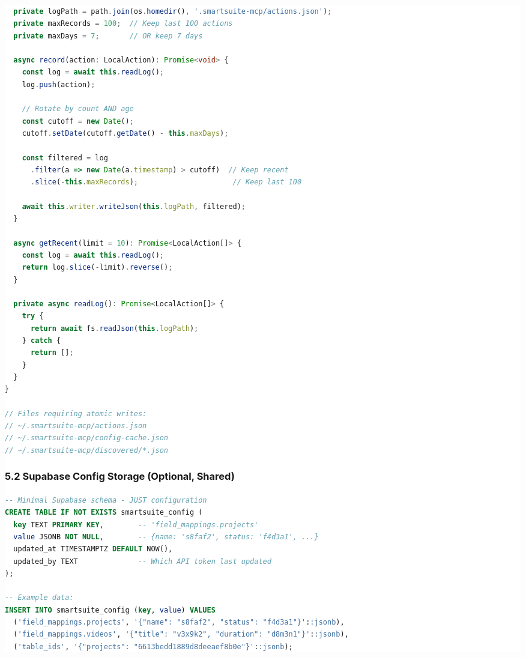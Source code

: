 ```typescript
  private logPath = path.join(os.homedir(), '.smartsuite-mcp/actions.json');
  private maxRecords = 100;  // Keep last 100 actions
  private maxDays = 7;       // OR keep 7 days
  
  async record(action: LocalAction): Promise<void> {
    const log = await this.readLog();
    log.push(action);
    
    // Rotate by count AND age
    const cutoff = new Date();
    cutoff.setDate(cutoff.getDate() - this.maxDays);
    
    const filtered = log
      .filter(a => new Date(a.timestamp) > cutoff)  // Keep recent
      .slice(-this.maxRecords);                      // Keep last 100
    
    await this.writer.writeJson(this.logPath, filtered);
  }
  
  async getRecent(limit = 10): Promise<LocalAction[]> {
    const log = await this.readLog();
    return log.slice(-limit).reverse();
  }

  private async readLog(): Promise<LocalAction[]> {
    try {
      return await fs.readJson(this.logPath);
    } catch {
      return [];
    }
  }
}

// Files requiring atomic writes:
// ~/.smartsuite-mcp/actions.json
// ~/.smartsuite-mcp/config-cache.json
// ~/.smartsuite-mcp/discovered/*.json
```

### 5.2 Supabase Config Storage (Optional, Shared)

```sql
-- Minimal Supabase schema - JUST configuration
CREATE TABLE IF NOT EXISTS smartsuite_config (
  key TEXT PRIMARY KEY,        -- 'field_mappings.projects'
  value JSONB NOT NULL,        -- {name: 's8faf2', status: 'f4d3a1', ...}
  updated_at TIMESTAMPTZ DEFAULT NOW(),
  updated_by TEXT              -- Which API token last updated
);

-- Example data:
INSERT INTO smartsuite_config (key, value) VALUES
  ('field_mappings.projects', '{"name": "s8faf2", "status": "f4d3a1"}'::jsonb),
  ('field_mappings.videos', '{"title": "v3x9k2", "duration": "d8m3n1"}'::jsonb),
  ('table_ids', '{"projects": "6613bedd1889d8deeaef8b0e"}'::jsonb);
```
